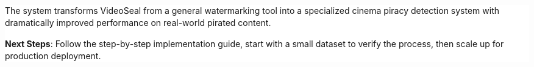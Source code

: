 The system transforms VideoSeal from a general watermarking tool into a specialized cinema piracy detection system with dramatically improved performance on real-world pirated content.

**Next Steps**: Follow the step-by-step implementation guide, start with a small dataset to verify the process, then scale up for production deployment.
